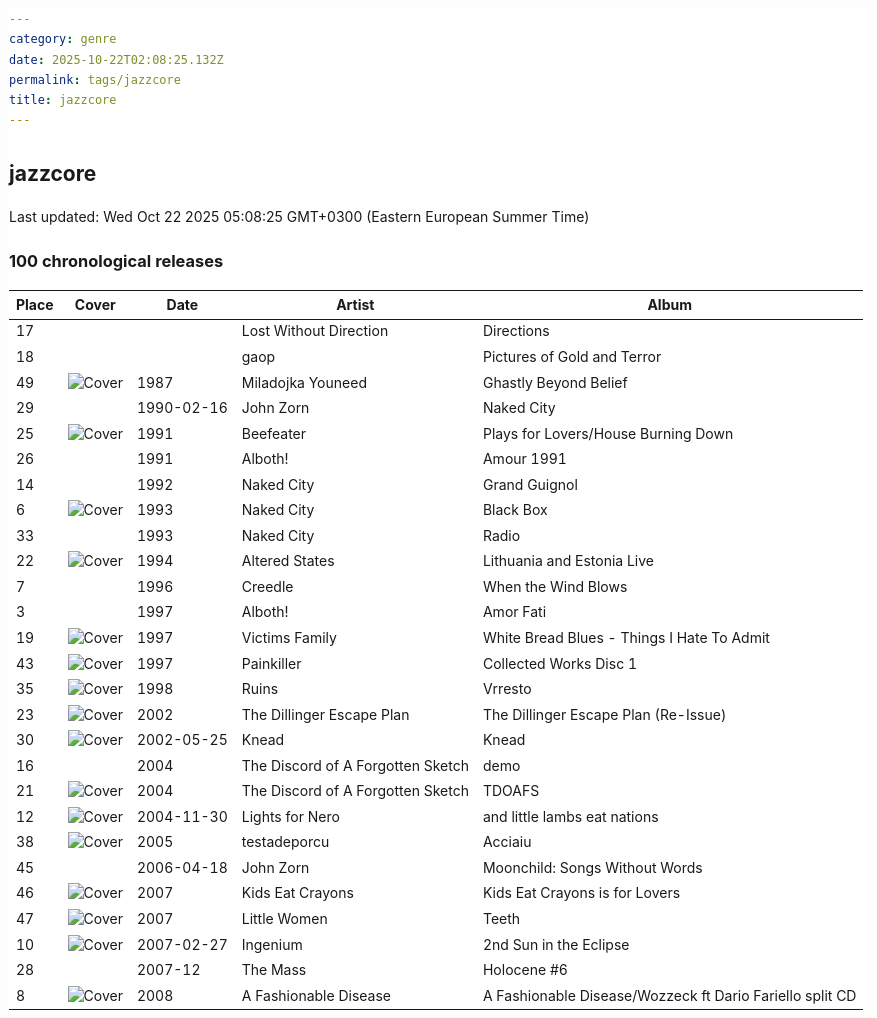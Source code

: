 ```yaml
---
category: genre
date: 2025-10-22T02:08:25.132Z
permalink: tags/jazzcore
title: jazzcore
---
```


## jazzcore

Last updated: <time datetime="2025-10-22T02:08:25.132Z">Wed Oct 22 2025 05:08:25 GMT+0300 (Eastern European Summer Time)</time>

### 100 chronological releases

| Place | Cover | Date | Artist | Album |
|---|---|---|---|---|
| 17 |  |  | Lost Without Direction | Directions |
| 18 |  |  | gaop | Pictures of Gold and Terror |
| 49 | ![Cover](https://i.discogs.com/jiAvLFPb0Z8eTbWcN9SmJx3BIpclU8GzjKf-Bj_C-AU/rs:fit/g:sm/q:40/h:150/w:150/czM6Ly9kaXNjb2dz/LWRhdGFiYXNlLWlt/YWdlcy9SLTIzMDY5/NDQtMTI3NTgyNzc3/Ni5qcGVn.jpeg) | 1987 | Miladojka Youneed | Ghastly Beyond Belief |
| 29 |  | 1990-02-16 | John Zorn | Naked City |
| 25 | ![Cover](https://i.discogs.com/WjYOvlrc8pVYmBG9O60QTtvgRAjJiaN9wlJ2iRm_vPQ/rs:fit/g:sm/q:40/h:150/w:150/czM6Ly9kaXNjb2dz/LWRhdGFiYXNlLWlt/YWdlcy9SLTQ2ODU5/Ny0xMTE4MDUxNDI5/LmpwZw.jpeg) | 1991 | Beefeater | Plays for Lovers&#x2F;House Burning Down |
| 26 |  | 1991 | Alboth! | Amour 1991 |
| 14 |  | 1992 | Naked City | Grand Guignol |
| 6 | ![Cover](https://i.discogs.com/IqvE41wvurRYkeiqQtEdJV5eHJtUQaoOeYXM0xqR3zc/rs:fit/g:sm/q:40/h:150/w:150/czM6Ly9kaXNjb2dz/LWRhdGFiYXNlLWlt/YWdlcy9SLTMwOTMx/NC0xMjYwMjg0NDEx/LmpwZWc.jpeg) | 1993 | Naked City | Black Box |
| 33 |  | 1993 | Naked City | Radio |
| 22 | ![Cover](https://i.discogs.com/2DzpeoCP2kQGXjrEh5Hyvk8akymb63vz4yd_pKlQfdo/rs:fit/g:sm/q:40/h:150/w:150/czM6Ly9kaXNjb2dz/LWRhdGFiYXNlLWlt/YWdlcy9SLTIzODM1/OTcxLTE2NTc0MDEw/OTItODU1OS5qcGVn.jpeg) | 1994 | Altered States | Lithuania and Estonia Live |
| 7 |  | 1996 | Creedle | When the Wind Blows |
| 3 |  | 1997 | Alboth! | Amor Fati |
| 19 | ![Cover](https://i.discogs.com/1jA1_jZIrAL6DpDpS8O4p9g0dPrSAvlLEj6YW6YznxU/rs:fit/g:sm/q:40/h:150/w:150/czM6Ly9kaXNjb2dz/LWRhdGFiYXNlLWlt/YWdlcy9SLTEzOTE3/OTM0LTE1NjQwNDIw/MDUtMTc1My5qcGVn.jpeg) | 1997 | Victims Family | White Bread Blues - Things I Hate To Admit |
| 43 | ![Cover](https://i.discogs.com/p00GhICCCqGeScWwM52g8YfzVUBZ8oN10S_Hbgdjdc8/rs:fit/g:sm/q:40/h:150/w:150/czM6Ly9kaXNjb2dz/LWRhdGFiYXNlLWlt/YWdlcy9SLTM1MTI1/MC0xNTE1OTI2Nzky/LTQyMTYuanBlZw.jpeg) | 1997 | Painkiller | Collected Works Disc 1 |
| 35 | ![Cover](https://i.discogs.com/Vb4JkQqsIAV__sg0w0sCjo7PhkeITzdt2WopqsDzfy4/rs:fit/g:sm/q:40/h:150/w:150/czM6Ly9kaXNjb2dz/LWRhdGFiYXNlLWlt/YWdlcy9SLTExNDE5/MzYtMTMyMzM1OTY5/Ny5qcGVn.jpeg) | 1998 | Ruins | Vrresto |
| 23 | ![Cover](https://i.discogs.com/GIoGt4KRlLUSao08hxyN5KV56xCh6TvZV3pOOVTdGaE/rs:fit/g:sm/q:40/h:150/w:150/czM6Ly9kaXNjb2dz/LWRhdGFiYXNlLWlt/YWdlcy9SLTU2NDY3/MS0xNDQ2MjIxNzQw/LTg1MjIuanBlZw.jpeg) | 2002 | The Dillinger Escape Plan | The Dillinger Escape Plan (Re-Issue) |
| 30 | ![Cover](https://i.discogs.com/uUP94XDe8KnsJDWF0w7hNkcb-Vv0mp1d1EHsqAiyWGA/rs:fit/g:sm/q:40/h:150/w:150/czM6Ly9kaXNjb2dz/LWRhdGFiYXNlLWlt/YWdlcy9SLTEwMjQz/MzgtMTYyODk1NDI5/Mi01MDYyLmpwZWc.jpeg) | 2002-05-25 | Knead | Knead |
| 16 |  | 2004 | The Discord of A Forgotten Sketch | demo |
| 21 | ![Cover](https://lastfm.freetls.fastly.net/i/u/34s/6da8ba4c2573ee67de0dc57c0be4ab37.png) | 2004 | The Discord of A Forgotten Sketch | TDOAFS |
| 12 | ![Cover](https://i.discogs.com/hSaK8Gfzb6SsGScl0WOHYUoCjGxOkvrAcE4tbxA8cIM/rs:fit/g:sm/q:40/h:150/w:150/czM6Ly9kaXNjb2dz/LWRhdGFiYXNlLWlt/YWdlcy9SLTM1Njcy/NzItMTQ4ODE1MDA0/MS02ODc0LmpwZWc.jpeg) | 2004-11-30 | Lights for Nero | and little lambs eat nations |
| 38 | ![Cover](https://i.discogs.com/9dwCxwgT0_PD3tPM9FeAY-X9IFhNi_M1ENye_Hmyv7I/rs:fit/g:sm/q:40/h:150/w:150/czM6Ly9kaXNjb2dz/LWRhdGFiYXNlLWlt/YWdlcy9SLTY0Mzk1/MjYtMTQ5NDU5Mzc4/NC03OTA5LmpwZWc.jpeg) | 2005 | testadeporcu | Acciaiu |
| 45 |  | 2006-04-18 | John Zorn | Moonchild: Songs Without Words |
| 46 | ![Cover](https://i.discogs.com/_2gwHYj20UgbVlnQ1PA1jiNeQHTJp63iDDiH4K4-V6I/rs:fit/g:sm/q:40/h:150/w:150/czM6Ly9kaXNjb2dz/LWRhdGFiYXNlLWlt/YWdlcy9SLTExMzA4/NzI4LTE1MTM4OTY1/NzgtODAyNy5qcGVn.jpeg) | 2007 | Kids Eat Crayons | Kids Eat Crayons is for Lovers |
| 47 | ![Cover](https://i.discogs.com/J6E-ppRhnH516ix0eGCqITxzNMsaNVbu0FrjaEo176M/rs:fit/g:sm/q:40/h:150/w:150/czM6Ly9kaXNjb2dz/LWRhdGFiYXNlLWlt/YWdlcy9SLTE0NDE3/NzEtMTIxOTk5OTI2/NC5qcGVn.jpeg) | 2007 | Little Women | Teeth |
| 10 | ![Cover](https://i.discogs.com/DJFTulmWlMuDh1aDyhKx5VoDeM8kgILsXIdVyXvtZEU/rs:fit/g:sm/q:40/h:150/w:150/czM6Ly9kaXNjb2dz/LWRhdGFiYXNlLWlt/YWdlcy9SLTczMDU1/NjUtMTQzODQ2MjI3/My00OTczLmpwZWc.jpeg) | 2007-02-27 | Ingenium | 2nd Sun in the Eclipse |
| 28 |  | 2007-12 | The Mass | Holocene #6 |
| 8 | ![Cover](https://i.discogs.com/T_dc7bnc_u5KIPub2dPEAsMfDz_sk3nLWtKiKnXFt6g/rs:fit/g:sm/q:40/h:150/w:150/czM6Ly9kaXNjb2dz/LWRhdGFiYXNlLWlt/YWdlcy9SLTYwODY2/ODQtMTQxMDcxNTYx/Ni02MjkzLmpwZWc.jpeg) | 2008 | A Fashionable Disease | A Fashionable Disease&#x2F;Wozzeck ft Dario Fariello split CD |